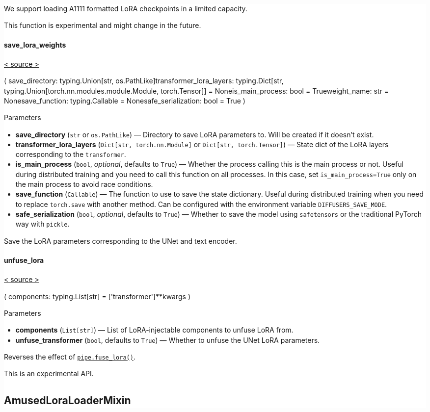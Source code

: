 We support loading A1111 formatted LoRA checkpoints in a limited capacity.

This function is experimental and might change in the future.

#### save\_lora\_weights

[](#diffusers.loaders.Mochi1LoraLoaderMixin.save_lora_weights)[< source \>](https://github.com/huggingface/diffusers/blob/v0.32.2/src/diffusers/loaders/lora_pipeline.py#L2787)

( save\_directory: typing.Union\[str, os.PathLike\]transformer\_lora\_layers: typing.Dict\[str, typing.Union\[torch.nn.modules.module.Module, torch.Tensor\]\] = Noneis\_main\_process: bool = Trueweight\_name: str = Nonesave\_function: typing.Callable = Nonesafe\_serialization: bool = True )

Parameters

*   [](#diffusers.loaders.Mochi1LoraLoaderMixin.save_lora_weights.save_directory)**save\_directory** (`str` or `os.PathLike`) — Directory to save LoRA parameters to. Will be created if it doesn’t exist.
*   [](#diffusers.loaders.Mochi1LoraLoaderMixin.save_lora_weights.transformer_lora_layers)**transformer\_lora\_layers** (`Dict[str, torch.nn.Module]` or `Dict[str, torch.Tensor]`) — State dict of the LoRA layers corresponding to the `transformer`.
*   [](#diffusers.loaders.Mochi1LoraLoaderMixin.save_lora_weights.is_main_process)**is\_main\_process** (`bool`, _optional_, defaults to `True`) — Whether the process calling this is the main process or not. Useful during distributed training and you need to call this function on all processes. In this case, set `is_main_process=True` only on the main process to avoid race conditions.
*   [](#diffusers.loaders.Mochi1LoraLoaderMixin.save_lora_weights.save_function)**save\_function** (`Callable`) — The function to use to save the state dictionary. Useful during distributed training when you need to replace `torch.save` with another method. Can be configured with the environment variable `DIFFUSERS_SAVE_MODE`.
*   [](#diffusers.loaders.Mochi1LoraLoaderMixin.save_lora_weights.safe_serialization)**safe\_serialization** (`bool`, _optional_, defaults to `True`) — Whether to save the model using `safetensors` or the traditional PyTorch way with `pickle`.

Save the LoRA parameters corresponding to the UNet and text encoder.

#### unfuse\_lora

[](#diffusers.loaders.Mochi1LoraLoaderMixin.unfuse_lora)[< source \>](https://github.com/huggingface/diffusers/blob/v0.32.2/src/diffusers/loaders/lora_pipeline.py#L2878)

( components: typing.List\[str\] = \['transformer'\]\*\*kwargs )

Parameters

*   [](#diffusers.loaders.Mochi1LoraLoaderMixin.unfuse_lora.components)**components** (`List[str]`) — List of LoRA-injectable components to unfuse LoRA from.
*   [](#diffusers.loaders.Mochi1LoraLoaderMixin.unfuse_lora.unfuse_transformer)**unfuse\_transformer** (`bool`, defaults to `True`) — Whether to unfuse the UNet LoRA parameters.

Reverses the effect of [`pipe.fuse_lora()`](https://huggingface.co/docs/diffusers/main/en/api/loaders#diffusers.loaders.LoraBaseMixin.fuse_lora).

This is an experimental API.

[](#diffusers.loaders.AmusedLoraLoaderMixin)AmusedLoraLoaderMixin
-----------------------------------------------------------------
